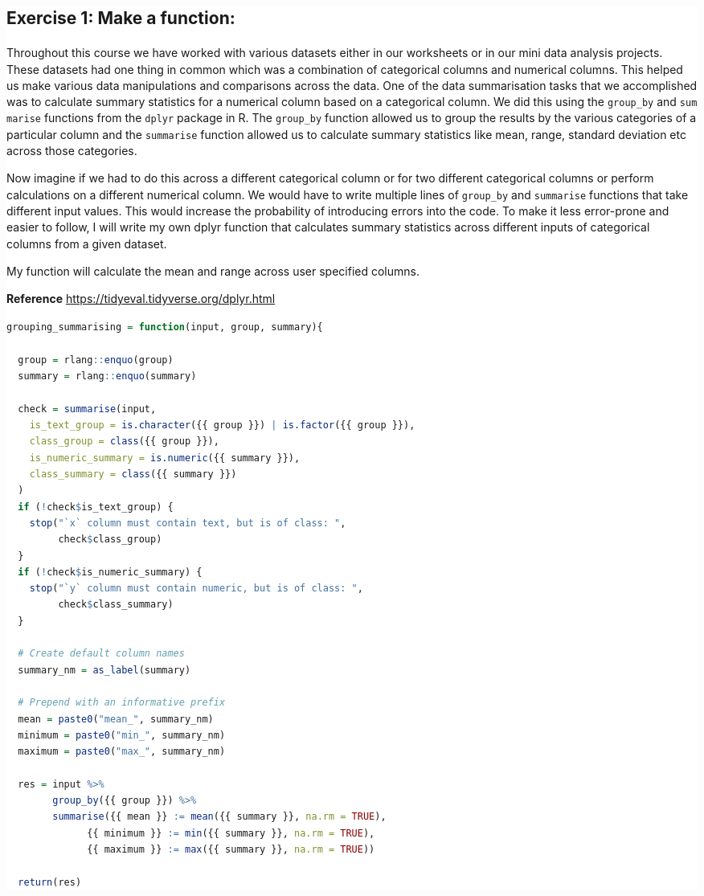 ## Exercise 1: Make a function:

Throughout this course we have worked with various datasets either in
our worksheets or in our mini data analysis projects. These datasets had
one thing in common which was a combination of categorical columns and
numerical columns. This helped us make various data manipulations and
comparisons across the data. One of the data summarisation tasks that we
accomplished was to calculate summary statistics for a numerical column
based on a categorical column. We did this using the `group_by` and
`summarise` functions from the `dplyr` package in R. The `group_by`
function allowed us to group the results by the various categories of a
particular column and the `summarise` function allowed us to calculate
summary statistics like mean, range, standard deviation etc across those
categories.

Now imagine if we had to do this across a different categorical column
or for two different categorical columns or perform calculations on a
different numerical column. We would have to write multiple lines of
`group_by` and `summarise` functions that take different input values.
This would increase the probability of introducing errors into the code.
To make it less error-prone and easier to follow, I will write my own
dplyr function that calculates summary statistics across different
inputs of categorical columns from a given dataset.

My function will calculate the mean and range across user specified
columns.

**Reference** <https://tidyeval.tidyverse.org/dplyr.html>

``` r
grouping_summarising = function(input, group, summary){
  
  group = rlang::enquo(group)
  summary = rlang::enquo(summary)
  
  check = summarise(input,
    is_text_group = is.character({{ group }}) | is.factor({{ group }}),
    class_group = class({{ group }}),
    is_numeric_summary = is.numeric({{ summary }}),
    class_summary = class({{ summary }})
  )
  if (!check$is_text_group) {
    stop("`x` column must contain text, but is of class: ",
         check$class_group)
  }
  if (!check$is_numeric_summary) {
    stop("`y` column must contain numeric, but is of class: ",
         check$class_summary)
  }
  
  # Create default column names
  summary_nm = as_label(summary)

  # Prepend with an informative prefix
  mean = paste0("mean_", summary_nm)
  minimum = paste0("min_", summary_nm)
  maximum = paste0("max_", summary_nm)
  
  res = input %>%
        group_by({{ group }}) %>%
        summarise({{ mean }} := mean({{ summary }}, na.rm = TRUE), 
              {{ minimum }} := min({{ summary }}, na.rm = TRUE), 
              {{ maximum }} := max({{ summary }}, na.rm = TRUE))

  return(res)
```